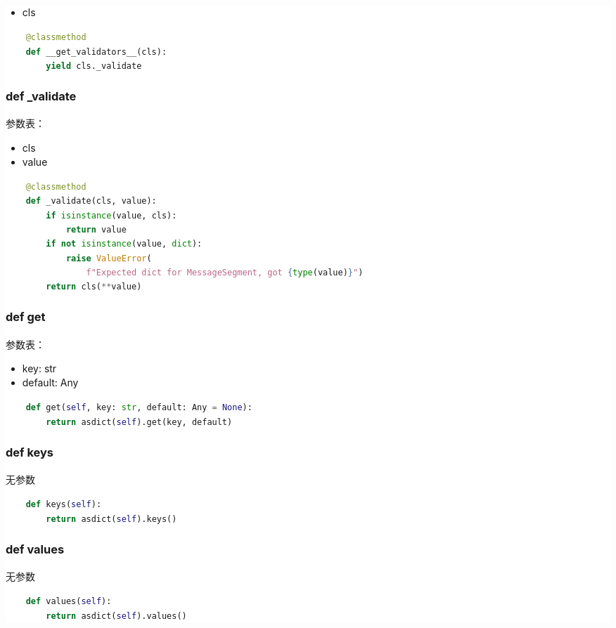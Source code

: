 - cls

```py
    @classmethod
    def __get_validators__(cls):
        yield cls._validate
```

### def _validate


参数表：

- cls
- value

```py
    @classmethod
    def _validate(cls, value):
        if isinstance(value, cls):
            return value
        if not isinstance(value, dict):
            raise ValueError(
                f"Expected dict for MessageSegment, got {type(value)}")
        return cls(**value)
```

### def get


参数表：

- key: str
- default: Any

```py
    def get(self, key: str, default: Any = None):
        return asdict(self).get(key, default)
```

### def keys


无参数

```py
    def keys(self):
        return asdict(self).keys()
```

### def values


无参数

```py
    def values(self):
        return asdict(self).values()
```

